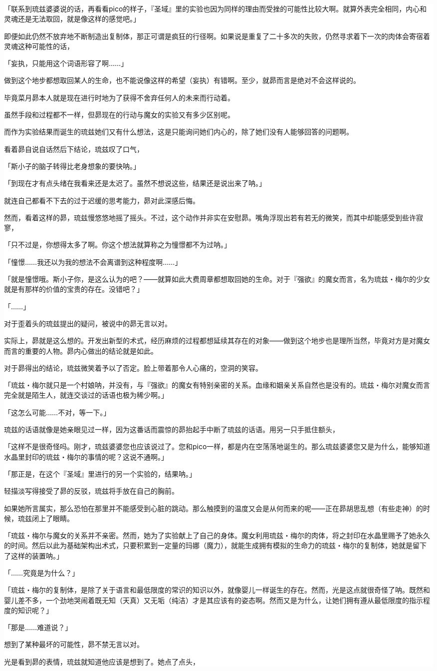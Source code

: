 「联系到琉兹婆婆说的话，再看看pico的样子，『圣域』里的实验也因为同样的理由而受挫的可能性比较大啊。就算外表完全相同，内心和灵魂还是无法取回，就是像这样的感觉吧。」

即便如此仍然不放弃地不断制造出复制体，那正可谓是疯狂的行径啊。如果说是重复了二十多次的失败，仍然寻求着下一次的肉体会寄宿着灵魂这种可能性的话，

「妄执，只能用这个词语形容了啊……」

做到这个地步都想取回某人的生命，也不能说像这样的希望（妄执）有错啊。至少，就昴而言是绝对不会这样说的。

毕竟菜月昴本人就是现在进行时地为了获得不舍弃任何人的未来而行动着。

虽然手段和过程都不一样，但昴现在的行动与魔女的实验又有多少区别呢。

而作为实验结果而诞生的琉兹她们又有什么想法，这是只能询问她们内心的，除了她们没有人能够回答的问题啊。

看着昴自说自话然后下结论，琉兹叹了口气，

「斯小子的脑子转得比老身想象的要快呐。」

「到现在才有点头绪在我看来还是太迟了。虽然不想说这些，结果还是说出来了呐。」

就连自己都看不下去的过于迟缓的思考能力，昴对此深感后悔。

然而，看着这样的昴，琉兹慢悠悠地摇了摇头。不过，这个动作并非实在安慰昴。嘴角浮现出若有若无的微笑，而其中却能感受到些许寂寥，

「只不过是，你想得太多了啊。你这个想法就算称之为憧憬都不为过呐。」

「憧憬……我还以为我的想法不会离谱到这种程度啊……」

「就是憧憬哦。斯小子你，是这么认为的吧？——就算如此大费周章都想取回她的生命。对于『强欲』的魔女而言，名为琉兹・梅尔的少女就是有那样的价值的宝贵的存在。没错吧？」

「……」

对于歪着头的琉兹提出的疑问，被说中的昴无言以对。

实际上，昴就是这么想的。开发出新型的术式，经历麻烦的过程都想延续其存在的对象——做到这个地步也是理所当然，毕竟对方是对魔女而言的重要的人物。昴内心做出的结论就是如此。

对于昴得出的结论，琉兹微笑着予以了否定。脸上带着那令人心痛的，空洞的笑容。

「琉兹・梅尔就只是一个村娘呐，并没有，与『强欲』的魔女有特别亲密的关系。血缘和姻亲关系自然也是没有的。琉兹・梅尔对魔女而言完全就是陌生人，就连交谈过的话语也极为稀少啊。」

「这怎么可能……不对，等一下。」

琉兹的话语就像是她亲眼见过一样，因为这番话而震惊的昴抬起手中断了琉兹的话语。用另一只手抵住额头，

「这样不是很奇怪吗。刚才，琉兹婆婆您也应该说过了。您和pico一样，都是内在空荡荡地诞生的。那么琉兹婆婆您又是为什么，能够知道水晶里封印的琉兹・梅尔的事情的呢？这说不通啊。」

「那正是，在这个『圣域』里进行的另一个实验的，结果呐。」

轻描淡写得接受了昴的反驳，琉兹将手放在自己的胸前。

如果她所言属实，那么恐怕在那里并不能感受到心脏的跳动。那么触摸到的温度又会是从何而来的呢——正在昴胡思乱想（有些走神）的时候，琉兹闭上了眼睛。

「琉兹・梅尔与魔女的关系并不亲密。然而，她为了实验献上了自己的身体。魔女利用琉兹・梅尔的肉体，将之封印在水晶里赐予了她永久的时间。然后以此为基础架构出术式，只要积累到一定量的玛娜（魔力），就能生成拥有模拟的生命力的琉兹・梅尔的复制体，她就是留下了这样的装置呐。」

「……究竟是为什么？」

「琉兹・梅尔的复制体，是除了关于语言和最低限度的常识的知识以外，就像婴儿一样诞生的存在。然而，光是这点就很奇怪了呐。既然和婴儿差不多，一个劲地哭闹着既无知（天真）又无垢（纯洁）才是其应该有的姿态啊。然而又是为什么，让她们拥有遵从最低限度的指示程度的知识呢？」

「那是……难道说？」

想到了某种最坏的可能性，昴不禁无言以对。

光是看到昴的表情，琉兹就知道他应该是想到了。她点了点头，
